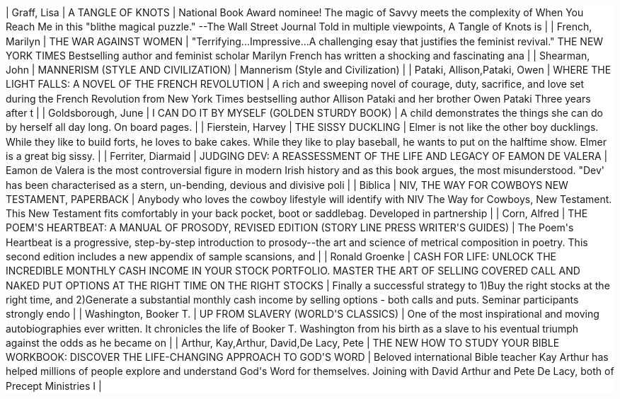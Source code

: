 | Graff, Lisa | A TANGLE OF KNOTS | National Book Award nominee!  The magic of Savvy meets the complexity of When You Reach Me in this "blithe magical puzzle." --The Wall Street Journal  Told in multiple viewpoints, A Tangle of Knots is |
| French, Marilyn | THE WAR AGAINST WOMEN | "Terrifying...Impressive...A challenging esay that justifies the feminist revival." THE NEW YORK TIMES Bestselling author and feminist scholar Marilyn French has written a shocking and fascinating ana |
| Shearman, John | MANNERISM (STYLE AND CIVILIZATION) | Mannerism (Style and Civilization) |
| Pataki, Allison,Pataki, Owen | WHERE THE LIGHT FALLS: A NOVEL OF THE FRENCH REVOLUTION | A rich and sweeping novel of courage, duty, sacrifice, and love set during the French Revolution from New York Times bestselling author Allison Pataki and her brother Owen Pataki   Three years after t |
| Goldsborough, June | I CAN DO IT BY MYSELF (GOLDEN STURDY BOOK) | A child demonstrates the things she can do by herself all day long. On board pages. |
| Fierstein, Harvey | THE SISSY DUCKLING | Elmer is not like the other boy ducklings. While they like to build forts, he loves to bake cakes. While they like to play baseball, he wants to put on the halftime show. Elmer is a great big sissy.   |
| Ferriter, Diarmaid | JUDGING DEV: A REASSESSMENT OF THE LIFE AND LEGACY OF EAMON DE VALERA | Eamon de Valera is the most controversial figure in modern Irish history and as this book argues, the most misunderstood. "Dev' has been characterised as a stern, un-bending, devious and divisive poli |
| Biblica | NIV, THE WAY FOR COWBOYS NEW TESTAMENT, PAPERBACK |  Anybody who loves the cowboy lifestyle will identify with NIV The Way for Cowboys, New Testament. This New Testament fits comfortably in your back pocket, boot or saddlebag. Developed in partnership  |
| Corn, Alfred | THE POEM'S HEARTBEAT: A MANUAL OF PROSODY, REVISED EDITION (STORY LINE PRESS WRITER'S GUIDES) | The Poem's Heartbeat is a progressive, step-by-step introduction to prosody--the art and science of metrical composition in poetry. This second edition includes a new appendix of sample scansions, and |
| Ronald Groenke | CASH FOR LIFE: UNLOCK THE INCREDIBLE MONTHLY CASH INCOME IN YOUR STOCK PORTFOLIO. MASTER THE ART OF SELLING COVERED CALL AND NAKED PUT OPTIONS AT THE RIGHT TIME ON THE RIGHT STOCKS | Finally a successful strategy to 1)Buy the right stocks at the right time, and 2)Generate a substantial monthly cash income by selling options - both calls and puts. Seminar participants strongly endo |
| Washington, Booker T. | UP FROM SLAVERY (WORLD'S CLASSICS) | One of the most inspirational and moving autobiographies ever written. It chronicles the life of Booker T. Washington from his birth as a slave to his eventual triumph against the odds as he became on |
| Arthur, Kay,Arthur, David,De Lacy, Pete | THE NEW HOW TO STUDY YOUR BIBLE WORKBOOK: DISCOVER THE LIFE-CHANGING APPROACH TO GOD'S WORD |  Beloved international Bible teacher Kay Arthur has helped millions of people explore and understand God's Word for themselves. Joining with David Arthur and Pete De Lacy, both of Precept Ministries I |
